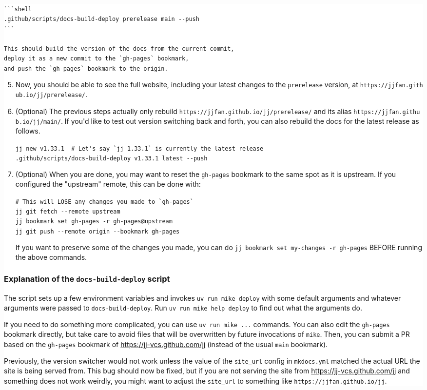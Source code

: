     ```shell
    .github/scripts/docs-build-deploy prerelease main --push
    ```

    This should build the version of the docs from the current commit,
    deploy it as a new commit to the `gh-pages` bookmark,
    and push the `gh-pages` bookmark to the origin.

5. Now, you should be able to see the full website, including your latest changes
to the `prerelease` version, at `https://jjfan.github.io/jj/prerelease/`.

6. (Optional) The previous steps actually only rebuild
`https://jjfan.github.io/jj/prerelease/` and its alias
`https://jjfan.github.io/jj/main/`. If you'd like to test out version switching
back and forth, you can also rebuild the docs for the latest release as follows.

    ```shell
    jj new v1.33.1  # Let's say `jj 1.33.1` is currently the latest release
    .github/scripts/docs-build-deploy v1.33.1 latest --push
    ```

7. (Optional) When you are done, you may want to reset the `gh-pages` bookmark to the
same spot as it is upstream. If you configured the "upstream" remote,
this can be done with:

    ```shell
    # This will LOSE any changes you made to `gh-pages`
    jj git fetch --remote upstream
    jj bookmark set gh-pages -r gh-pages@upstream
    jj git push --remote origin --bookmark gh-pages
    ```

    If you want to preserve some of the changes you made, you can do `jj bookmark
    set my-changes -r gh-pages` BEFORE running the above commands.

### Explanation of the `docs-build-deploy` script

The script sets up a few environment variables and invokes `uv run mike deploy`
with some default arguments and whatever arguments were passed to
`docs-build-deploy`. Run `uv run mike help deploy` to find out what the
arguments do.

If you need to do something more complicated, you can use `uv run mike
...` commands. You can also edit the `gh-pages` bookmark directly, but take care
to avoid files that will be overwritten by future invocations of `mike`. Then,
you can submit a PR based on the `gh-pages` bookmark of
<https://jj-vcs.github.com/jj> (instead of the usual `main` bookmark).

Previously, the version switcher would not work unless the value of the
`site_url` config in `mkdocs.yml` matched the actual URL the site is being
served from. This bug should now be fixed, but if you are not serving the site
from https://jj-vcs.github.com/jj and something does not work weirdly, you might
want to adjust the `site_url` to something like `https://jjfan.github.io/jj`.
